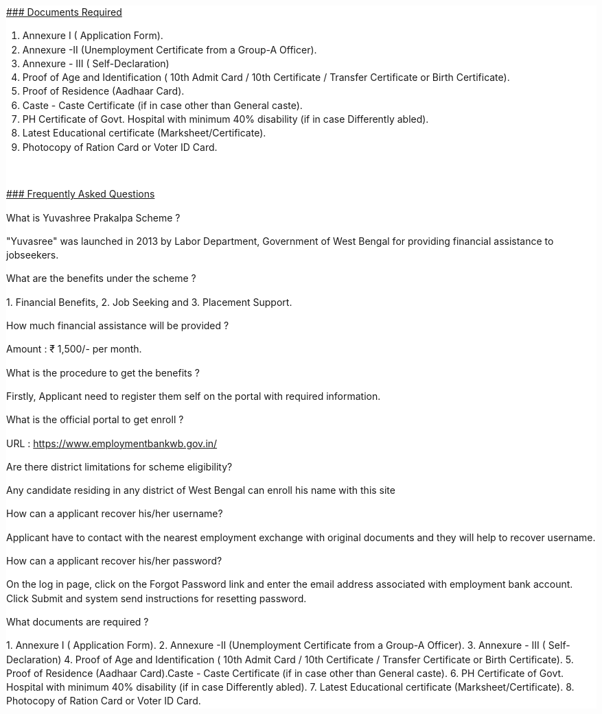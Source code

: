 [### Documents Required](https://www.myscheme.gov.in/schemes/yuvasree#documents-required)

1.  Annexure I ( Application Form).
2.  Annexure -II (Unemployment Certificate from a Group-A Officer).
3.  Annexure - III ( Self-Declaration)
4.  Proof of Age and Identification ( 10th Admit Card / 10th Certificate / Transfer Certificate or Birth Certificate).
5.  Proof of Residence (Aadhaar Card).
6.  Caste - Caste Certificate (if in case other than General caste).
7.  PH Certificate of Govt. Hospital with minimum 40% disability (if in case Differently abled).
8.  Latest Educational certificate (Marksheet/Certificate).
9.  Photocopy of Ration Card or Voter ID Card.

﻿

[### Frequently Asked Questions](https://www.myscheme.gov.in/schemes/yuvasree#faqs)

What is Yuvashree Prakalpa Scheme ?

"Yuvasree" was launched in 2013 by Labor Department, Government of West Bengal for providing financial assistance to jobseekers.

What are the benefits under the scheme ?

1\. Financial Benefits, 2. Job Seeking and 3. Placement Support.

How much financial assistance will be provided ?

Amount : ₹ 1,500/- per month.

What is the procedure to get the benefits ?

Firstly, Applicant need to register them self on the portal with required information.

What is the official portal to get enroll ?

URL : https://www.employmentbankwb.gov.in/

Are there district limitations for scheme eligibility?

Any candidate residing in any district of West Bengal can enroll his name with this site

How can a applicant recover his/her username?

Applicant have to contact with the nearest employment exchange with original documents and they will help to recover username.

How can a applicant recover his/her password?

On the log in page, click on the Forgot Password link and enter the email address associated with employment bank account. Click Submit and system send instructions for resetting password.

What documents are required ?

1\. Annexure I ( Application Form). 2. Annexure -II (Unemployment Certificate from a Group-A Officer). 3. Annexure - III ( Self-Declaration) 4. Proof of Age and Identification ( 10th Admit Card / 10th Certificate / Transfer Certificate or Birth Certificate). 5. Proof of Residence (Aadhaar Card).Caste - Caste Certificate (if in case other than General caste). 6. PH Certificate of Govt. Hospital with minimum 40% disability (if in case Differently abled). 7. Latest Educational certificate (Marksheet/Certificate). 8. Photocopy of Ration Card or Voter ID Card.
